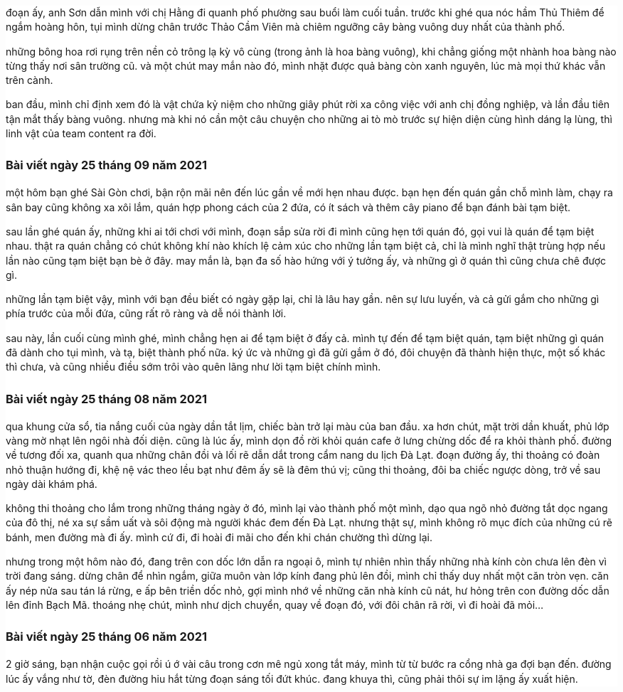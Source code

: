 đoạn ấy, anh Sơn dẫn mình với chị Hằng đi quanh phố phường sau buổi làm cuối tuần. trước khi ghé qua nóc hầm Thủ Thiêm để ngắm hoàng hôn, tụi mình dừng chân trước Thảo Cầm Viên mà chiêm ngưỡng cây bàng vuông duy nhất của thành phố.

những bông hoa rơi rụng trên nền cỏ trông lạ kỳ vô cùng (trong ảnh là hoa bàng vuông), khi chẳng giống một nhành hoa bàng nào từng thấy nơi sân trường cũ. và một chút may mắn nào đó, mình nhặt được quả bàng còn xanh nguyên, lúc mà mọi thứ khác vẫn trên cành.

ban đầu, mình chỉ định xem đó là vật chứa kỷ niệm cho những giây phút rời xa công việc với anh chị đồng nghiệp, và lần đầu tiên tận mắt thấy bàng vuông. nhưng mà khi nó cần một câu chuyện cho những ai tò mò trước sự hiện diện cùng hình dáng lạ lùng, thì linh vật của team content ra đời.

### Bài viết ngày 25 tháng 09 năm 2021

một hôm bạn ghé Sài Gòn chơi, bận rộn mãi nên đến lúc gần về mới hẹn nhau được. bạn hẹn đến quán gần chỗ mình làm, chạy ra sân bay cũng không xa xôi lắm, quán hợp phong cách của 2 đứa, có ít sách và thêm cây piano để bạn đánh bài tạm biệt.

sau lần ghé quán ấy, những khi ai tới chơi với mình, đoạn sắp sửa rời đi mình cũng hẹn tới quán đó, gọi vui là quán để tạm biệt nhau. thật ra quán chẳng có chút không khí nào khích lệ cảm xúc cho những lần tạm biệt cả, chỉ là mình nghĩ thật trùng hợp nếu lần nào cũng tạm biệt bạn bè ở đây. may mắn là, bạn đa số hào hứng với ý tưởng ấy, và những gì ở quán thì cũng chưa chê được gì.

những lần tạm biệt vậy, mình với bạn đều biết có ngày gặp lại, chỉ là lâu hay gần. nên sự lưu luyến, và cả gửi gắm cho những gì phía trước của mỗi đứa, cũng rất rõ ràng và dễ nói thành lời.

sau này, lần cuối cùng mình ghé, mình chẳng hẹn ai để tạm biệt ở đấy cả. mình tự đến để tạm biệt quán, tạm biệt những gì quán đã dành cho tụi mình, và tạ, biệt thành phố nữa. ký ức và những gì đã gửi gắm ở đó, đôi chuyện đã thành hiện thực, một số khác thì chưa, và cũng nhiều điều sớm trôi vào quên lãng như lời tạm biệt chính mình.

### Bài viết ngày 25 tháng 08 năm 2021

qua khung cửa sổ, tia nắng cuối của ngày dần tắt lịm, chiếc bàn trở lại màu của ban đầu. xa hơn chút, mặt trời dần khuất, phủ lớp vàng mờ nhạt lên ngôi nhà đối diện. cũng là lúc ấy, mình dọn đồ rời khỏi quán cafe ở lưng chừng dốc để ra khỏi thành phố. đường về tương đối xa, quanh qua những chân đồi và lối rẽ dẫn dắt trong cẩm nang du lịch Đà Lạt. đoạn đường ấy, thi thoảng có đoàn nhỏ thuận hướng đi, khệ nệ vác theo lều bạt như đêm ấy sẽ là đêm thú vị; cũng thi thoảng, đôi ba chiếc ngược dòng, trở về sau ngày dài khám phá.

không thi thoảng cho lắm trong những tháng ngày ở đó, mình lại vào thành phố một mình, dạo qua ngõ nhỏ đường tắt dọc ngang của đô thị, né xa sự sầm uất và sôi động mà người khác đem đến Đà Lạt. nhưng thật sự, mình không rõ mục đích của những cú rẽ bánh, men đường mà đi ấy. mình cứ đi, đi hoài đi mãi cho đến khi chán chường thì dừng lại.

nhưng trong một hôm nào đó, đang trên con dốc lớn dẫn ra ngoại ô, mình tự nhiên nhìn thấy những nhà kính còn chưa lên đèn vì trời đang sáng. dừng chân để nhìn ngắm, giữa muôn vàn lớp kính đang phủ lên đồi, mình chỉ thấy duy nhất một căn tròn vẹn. căn ấy nép nửa sau tán lá rừng, e ấp bên triền dốc nhỏ, gợi mình nhớ về những căn nhà kính cũ nát, hư hỏng trên con đường dốc dẫn lên đỉnh Bạch Mã. thoáng nhẹ chút, mình như dịch chuyển, quay về đoạn đó, với đôi chân rã rời, vì đi hoài đã mỏi…

### Bài viết ngày 25 tháng 06 năm 2021

2 giờ sáng, bạn nhận cuộc gọi rồi ú ớ vài câu trong cơn mê ngủ xong tắt máy, mình từ từ bước ra cổng nhà ga đợi bạn đến. đường lúc ấy vắng như tờ, đèn đường hiu hắt từng đoạn sáng tối đứt khúc. đang khuya thì, cũng phải thôi sự im lặng ấy xuất hiện.
